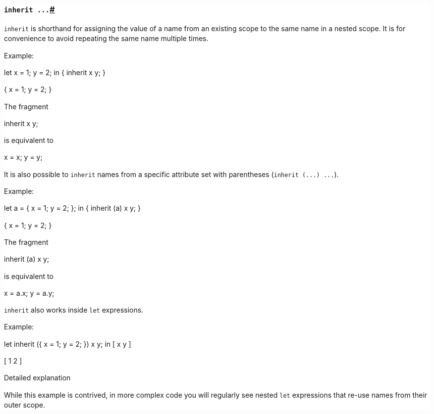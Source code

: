 ### `inherit ...`[#](#inherit "Permalink to this heading")

`inherit` is shorthand for assigning the value of a name from an existing scope to the same name in a nested scope. It is for convenience to avoid repeating the same name multiple times.

Example:

let
  x = 1;
  y = 2;
in
{
  inherit x y;
}

{ x = 1; y = 2; }

The fragment

inherit x y;

is equivalent to

x = x; y = y;

It is also possible to `inherit` names from a specific attribute set with parentheses (`inherit (...) ...`).

Example:

let
  a = { x = 1; y = 2; };
in
{
  inherit (a) x y;
}

{ x = 1; y = 2; }

The fragment

inherit (a) x y;

is equivalent to

x = a.x; y = a.y;

`inherit` also works inside `let` expressions.

Example:

let
  inherit ({ x = 1; y = 2; }) x y;
in [ x y ]

[ 1 2 ]

Detailed explanation

While this example is contrived, in more complex code you will regularly see nested `let` expressions that re-use names from their outer scope.
